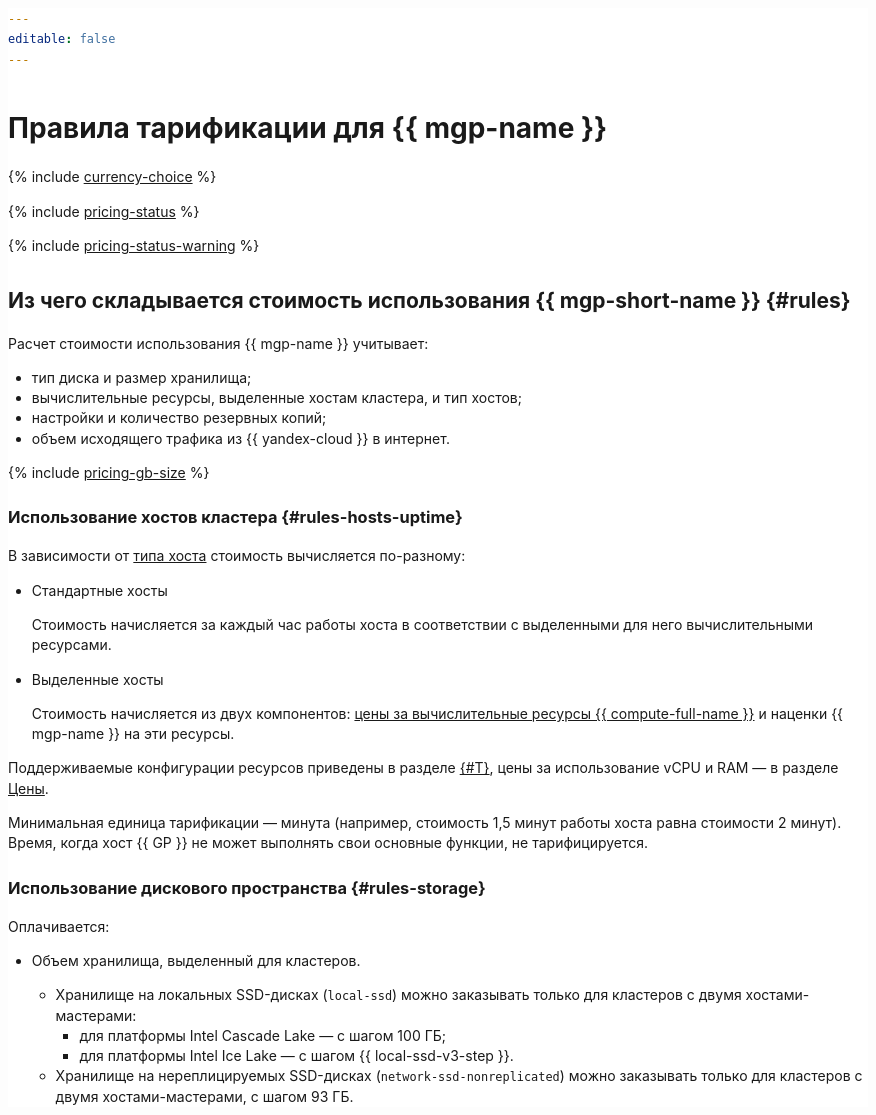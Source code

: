 ```yaml
---
editable: false
---
```


# Правила тарификации для {{ mgp-name }}

{% include [currency-choice](../../_includes/pricing/currency-choice.md) %}

{% include [pricing-status](../../_includes/mdb/pricing-status.md) %}

{% include [pricing-status-warning](../../_includes/mdb/pricing-status-warning.md) %}

## Из чего складывается стоимость использования {{ mgp-short-name }} {#rules}

Расчет стоимости использования {{ mgp-name }} учитывает:

* тип диска и размер хранилища;
* вычислительные ресурсы, выделенные хостам кластера, и тип хостов;
* настройки и количество резервных копий;
* объем исходящего трафика из {{ yandex-cloud }} в интернет.

{% include [pricing-gb-size](../../_includes/pricing-gb-size.md) %}

### Использование хостов кластера {#rules-hosts-uptime}

В зависимости от [типа хоста](../concepts/) стоимость вычисляется по-разному:

* Стандартные хосты

  Стоимость начисляется за каждый час работы хоста в соответствии с выделенными для него вычислительными ресурсами.

* Выделенные хосты

  Стоимость начисляется из двух компонентов: [цены за вычислительные ресурсы {{ compute-full-name }}](../../compute/pricing.md#prices) и наценки {{ mgp-name }} на эти ресурсы.

Поддерживаемые конфигурации ресурсов приведены в разделе [{#T}](../concepts/instance-types.md), цены за использование vCPU и RAM — в разделе [Цены](#prices).

Минимальная единица тарификации — минута (например, стоимость 1,5 минут работы хоста равна стоимости 2 минут). Время, когда хост {{ GP }} не может выполнять свои основные функции, не тарифицируется.

### Использование дискового пространства {#rules-storage}

Оплачивается:

* Объем хранилища, выделенный для кластеров.

  * Хранилище на локальных SSD-дисках (`local-ssd`) можно заказывать только для кластеров с двумя хостами-мастерами:
    * для платформы Intel Cascade Lake — с шагом 100 ГБ;
    * для платформы Intel Ice Lake — с шагом {{ local-ssd-v3-step }}.
  * Хранилище на нереплицируемых SSD-дисках (`network-ssd-nonreplicated`) можно заказывать только для кластеров с двумя хостами-мастерами, с шагом 93 ГБ.
